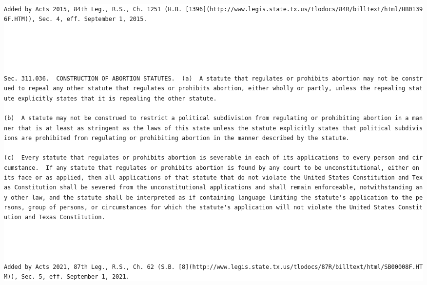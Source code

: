     
    Added by Acts 2015, 84th Leg., R.S., Ch. 1251 (H.B. [1396](http://www.legis.state.tx.us/tlodocs/84R/billtext/html/HB01396F.HTM)), Sec. 4, eff. September 1, 2015.
    
    
    
    
    
    Sec. 311.036.  CONSTRUCTION OF ABORTION STATUTES.  (a)  A statute that regulates or prohibits abortion may not be construed to repeal any other statute that regulates or prohibits abortion, either wholly or partly, unless the repealing statute explicitly states that it is repealing the other statute.
    
    (b)  A statute may not be construed to restrict a political subdivision from regulating or prohibiting abortion in a manner that is at least as stringent as the laws of this state unless the statute explicitly states that political subdivisions are prohibited from regulating or prohibiting abortion in the manner described by the statute.
    
    (c)  Every statute that regulates or prohibits abortion is severable in each of its applications to every person and circumstance.  If any statute that regulates or prohibits abortion is found by any court to be unconstitutional, either on its face or as applied, then all applications of that statute that do not violate the United States Constitution and Texas Constitution shall be severed from the unconstitutional applications and shall remain enforceable, notwithstanding any other law, and the statute shall be interpreted as if containing language limiting the statute's application to the persons, group of persons, or circumstances for which the statute's application will not violate the United States Constitution and Texas Constitution.
    
    
    
    
    Added by Acts 2021, 87th Leg., R.S., Ch. 62 (S.B. [8](http://www.legis.state.tx.us/tlodocs/87R/billtext/html/SB00008F.HTM)), Sec. 5, eff. September 1, 2021.
    
    
    
    
    				
